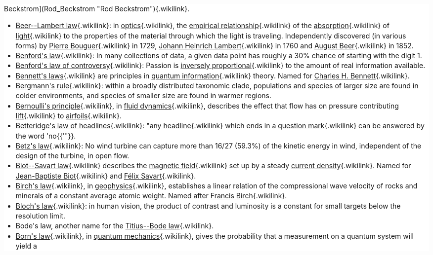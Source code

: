   Beckstrom](Rod_Beckstrom "Rod Beckstrom"){.wikilink}.
- [Beer--Lambert law](Beer–Lambert_law "Beer–Lambert law"){.wikilink}:
  in [optics](optics "optics"){.wikilink}, the [empirical
  relationship](empirical_relationship "empirical relationship"){.wikilink}
  of the
  [absorption](<Absorption_(electromagnetic_radiation)> "absorption"){.wikilink}
  of [light](light "light"){.wikilink} to the properties of the material
  through which the light is traveling. Independently discovered (in
  various forms) by [Pierre
  Bouguer](Pierre_Bouguer "Pierre Bouguer"){.wikilink} in 1729, [Johann
  Heinrich
  Lambert](Johann_Heinrich_Lambert "Johann Heinrich Lambert"){.wikilink}
  in 1760 and [August Beer](August_Beer "August Beer"){.wikilink} in 1852.
- [Benford\'s law](Benford's_law "Benford's law"){.wikilink}: In many
  collections of data, a given data point has roughly a 30% chance of
  starting with the digit 1.
- [Benford\'s law of
  controversy](Benford's_law_of_controversy "Benford's law of controversy"){.wikilink}:
  Passion is [inversely
  proportional](inversely_proportional "inversely proportional"){.wikilink}
  to the amount of real information available.
- [Bennett\'s laws](Bennett's_laws "Bennett's laws"){.wikilink} are
  principles in [quantum
  information](quantum_information "quantum information"){.wikilink}
  theory. Named for [Charles H.
  Bennett](<Charles_H._Bennett_(computer_scientist)> "Charles H. Bennett"){.wikilink}.
- [Bergmann\'s rule](Bergmann's_rule "Bergmann's rule"){.wikilink}:
  within a broadly distributed taxonomic clade, populations and species
  of larger size are found in colder environments, and species of
  smaller size are found in warmer regions.
- [Bernoulli\'s
  principle](Bernoulli's_principle "Bernoulli's principle"){.wikilink},
  in [fluid dynamics](fluid_dynamics "fluid dynamics"){.wikilink},
  describes the effect that flow has on pressure contributing
  [lift](<Lift_(force)> "lift"){.wikilink} to
  [airfoils](airfoils "airfoils"){.wikilink}.
- [Betteridge\'s law of
  headlines](Betteridge's_law_of_headlines "Betteridge's law of headlines"){.wikilink}:
  \"any [headline](headline "headline"){.wikilink} which ends in a
  [question mark](question_mark "question mark"){.wikilink} can be
  answered by the word \'no{{\'\"}}.
- [Betz\'s law](Betz's_law "Betz's law"){.wikilink}: No wind turbine can
  capture more than 16/27 (59.3%) of the kinetic energy in wind,
  independent of the design of the turbine, in open flow.
- [Biot--Savart law](Biot–Savart_law "Biot–Savart law"){.wikilink}
  describes the [magnetic
  field](magnetic_field "magnetic field"){.wikilink} set up by a steady
  [current density](current_density "current density"){.wikilink}. Named
  for [Jean-Baptiste
  Biot](Jean-Baptiste_Biot "Jean-Baptiste Biot"){.wikilink} and [Félix
  Savart](Félix_Savart "Félix Savart"){.wikilink}.
- [Birch\'s law](Birch's_law "Birch's law"){.wikilink}, in
  [geophysics](geophysics "geophysics"){.wikilink}, establishes a linear
  relation of the compressional wave velocity of rocks and minerals of a
  constant average atomic weight. Named after [Francis
  Birch](<Francis_Birch_(geophysicist)> "Francis Birch"){.wikilink}.
- [Bloch\'s law](Bloch's_law "Bloch's law"){.wikilink}: in human vision,
  the product of contrast and luminosity is a constant for small targets
  below the resolution limit.
- Bode\'s law, another name for the [Titius--Bode
  law](Titius–Bode_law "Titius–Bode law"){.wikilink}.
- [Born\'s law](Born's_law "Born's law"){.wikilink}, in [quantum
  mechanics](quantum_mechanics "quantum mechanics"){.wikilink}, gives
  the probability that a measurement on a quantum system will yield a
